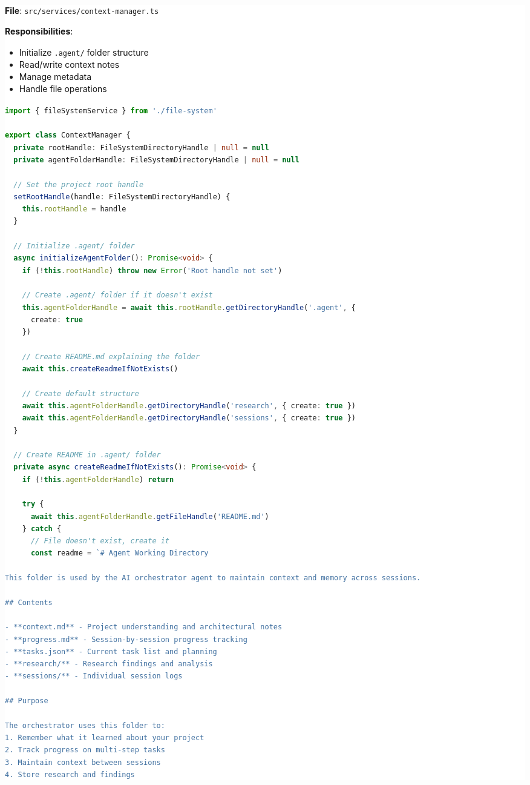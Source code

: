 **File**: `src/services/context-manager.ts`

**Responsibilities**:
- Initialize `.agent/` folder structure
- Read/write context notes
- Manage metadata
- Handle file operations

```typescript
import { fileSystemService } from './file-system'

export class ContextManager {
  private rootHandle: FileSystemDirectoryHandle | null = null
  private agentFolderHandle: FileSystemDirectoryHandle | null = null

  // Set the project root handle
  setRootHandle(handle: FileSystemDirectoryHandle) {
    this.rootHandle = handle
  }

  // Initialize .agent/ folder
  async initializeAgentFolder(): Promise<void> {
    if (!this.rootHandle) throw new Error('Root handle not set')
    
    // Create .agent/ folder if it doesn't exist
    this.agentFolderHandle = await this.rootHandle.getDirectoryHandle('.agent', {
      create: true
    })
    
    // Create README.md explaining the folder
    await this.createReadmeIfNotExists()
    
    // Create default structure
    await this.agentFolderHandle.getDirectoryHandle('research', { create: true })
    await this.agentFolderHandle.getDirectoryHandle('sessions', { create: true })
  }

  // Create README in .agent/ folder
  private async createReadmeIfNotExists(): Promise<void> {
    if (!this.agentFolderHandle) return
    
    try {
      await this.agentFolderHandle.getFileHandle('README.md')
    } catch {
      // File doesn't exist, create it
      const readme = `# Agent Working Directory

This folder is used by the AI orchestrator agent to maintain context and memory across sessions.

## Contents

- **context.md** - Project understanding and architectural notes
- **progress.md** - Session-by-session progress tracking
- **tasks.json** - Current task list and planning
- **research/** - Research findings and analysis
- **sessions/** - Individual session logs

## Purpose

The orchestrator uses this folder to:
1. Remember what it learned about your project
2. Track progress on multi-step tasks
3. Maintain context between sessions
4. Store research and findings

```